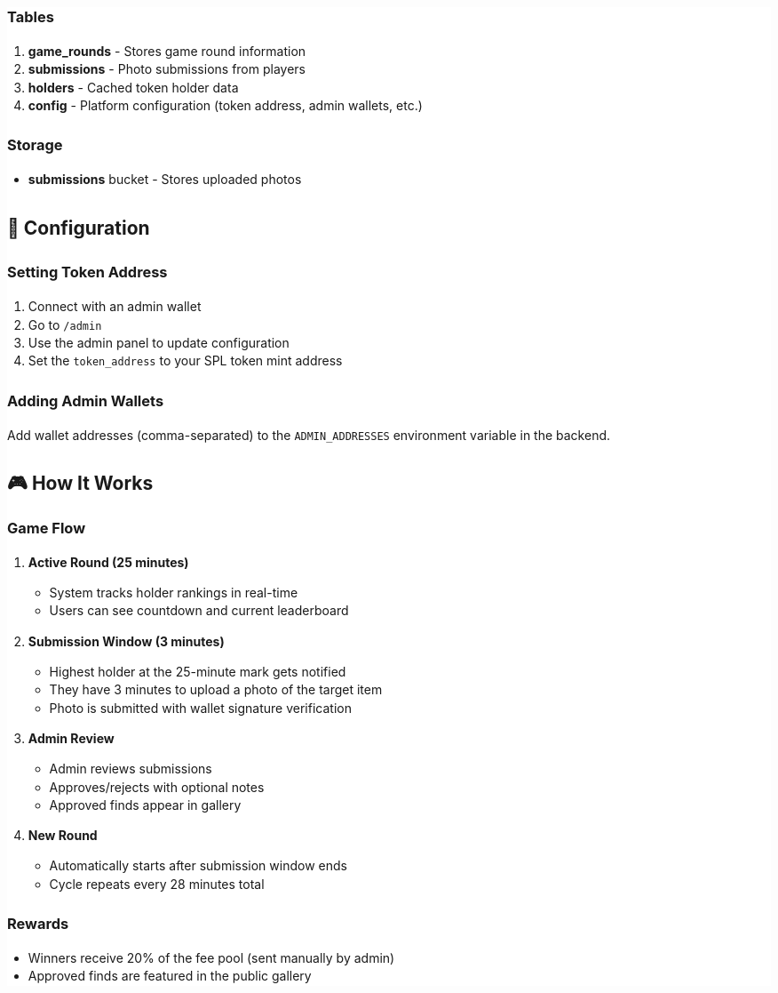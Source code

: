 ### Tables

1. **game_rounds** - Stores game round information
2. **submissions** - Photo submissions from players
3. **holders** - Cached token holder data
4. **config** - Platform configuration (token address, admin wallets, etc.)

### Storage

- **submissions** bucket - Stores uploaded photos

## 🔧 Configuration

### Setting Token Address

1. Connect with an admin wallet
2. Go to `/admin`
3. Use the admin panel to update configuration
4. Set the `token_address` to your SPL token mint address

### Adding Admin Wallets

Add wallet addresses (comma-separated) to the `ADMIN_ADDRESSES` environment variable in the backend.

## 🎮 How It Works

### Game Flow

1. **Active Round (25 minutes)**

   - System tracks holder rankings in real-time
   - Users can see countdown and current leaderboard

2. **Submission Window (3 minutes)**

   - Highest holder at the 25-minute mark gets notified
   - They have 3 minutes to upload a photo of the target item
   - Photo is submitted with wallet signature verification

3. **Admin Review**

   - Admin reviews submissions
   - Approves/rejects with optional notes
   - Approved finds appear in gallery

4. **New Round**
   - Automatically starts after submission window ends
   - Cycle repeats every 28 minutes total

### Rewards

- Winners receive 20% of the fee pool (sent manually by admin)
- Approved finds are featured in the public gallery
